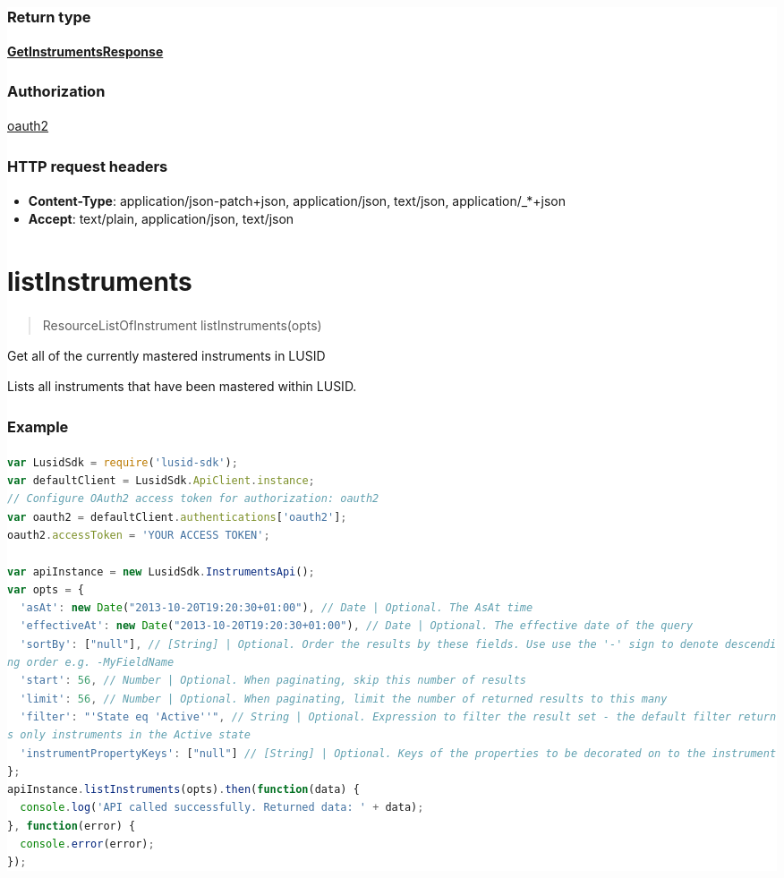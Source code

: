 ### Return type

[**GetInstrumentsResponse**](GetInstrumentsResponse.md)

### Authorization

[oauth2](../README.md#oauth2)

### HTTP request headers

 - **Content-Type**: application/json-patch+json, application/json, text/json, application/_*+json
 - **Accept**: text/plain, application/json, text/json

<a name="listInstruments"></a>
# **listInstruments**
> ResourceListOfInstrument listInstruments(opts)

Get all of the currently mastered instruments in LUSID

Lists all instruments that have been mastered within LUSID.

### Example
```javascript
var LusidSdk = require('lusid-sdk');
var defaultClient = LusidSdk.ApiClient.instance;
// Configure OAuth2 access token for authorization: oauth2
var oauth2 = defaultClient.authentications['oauth2'];
oauth2.accessToken = 'YOUR ACCESS TOKEN';

var apiInstance = new LusidSdk.InstrumentsApi();
var opts = {
  'asAt': new Date("2013-10-20T19:20:30+01:00"), // Date | Optional. The AsAt time
  'effectiveAt': new Date("2013-10-20T19:20:30+01:00"), // Date | Optional. The effective date of the query
  'sortBy': ["null"], // [String] | Optional. Order the results by these fields. Use use the '-' sign to denote descending order e.g. -MyFieldName
  'start': 56, // Number | Optional. When paginating, skip this number of results
  'limit': 56, // Number | Optional. When paginating, limit the number of returned results to this many
  'filter': "'State eq 'Active''", // String | Optional. Expression to filter the result set - the default filter returns only instruments in the Active state
  'instrumentPropertyKeys': ["null"] // [String] | Optional. Keys of the properties to be decorated on to the instrument
};
apiInstance.listInstruments(opts).then(function(data) {
  console.log('API called successfully. Returned data: ' + data);
}, function(error) {
  console.error(error);
});

```
